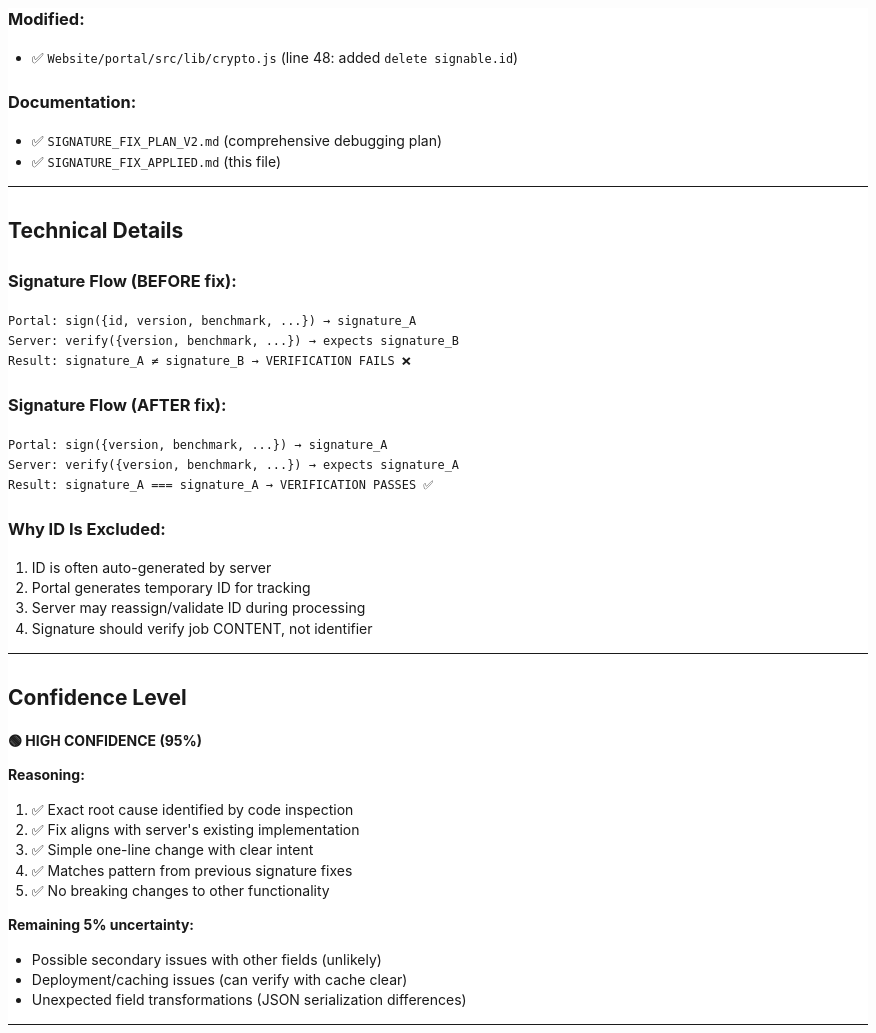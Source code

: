 ### Modified:
- ✅ `Website/portal/src/lib/crypto.js` (line 48: added `delete signable.id`)

### Documentation:
- ✅ `SIGNATURE_FIX_PLAN_V2.md` (comprehensive debugging plan)
- ✅ `SIGNATURE_FIX_APPLIED.md` (this file)

---

## Technical Details

### Signature Flow (BEFORE fix):
```
Portal: sign({id, version, benchmark, ...}) → signature_A
Server: verify({version, benchmark, ...}) → expects signature_B
Result: signature_A ≠ signature_B → VERIFICATION FAILS ❌
```

### Signature Flow (AFTER fix):
```
Portal: sign({version, benchmark, ...}) → signature_A
Server: verify({version, benchmark, ...}) → expects signature_A
Result: signature_A === signature_A → VERIFICATION PASSES ✅
```

### Why ID Is Excluded:
1. ID is often auto-generated by server
2. Portal generates temporary ID for tracking
3. Server may reassign/validate ID during processing
4. Signature should verify job CONTENT, not identifier

---

## Confidence Level

**🟢 HIGH CONFIDENCE (95%)**

**Reasoning:**
1. ✅ Exact root cause identified by code inspection
2. ✅ Fix aligns with server's existing implementation
3. ✅ Simple one-line change with clear intent
4. ✅ Matches pattern from previous signature fixes
5. ✅ No breaking changes to other functionality

**Remaining 5% uncertainty:**
- Possible secondary issues with other fields (unlikely)
- Deployment/caching issues (can verify with cache clear)
- Unexpected field transformations (JSON serialization differences)

---
